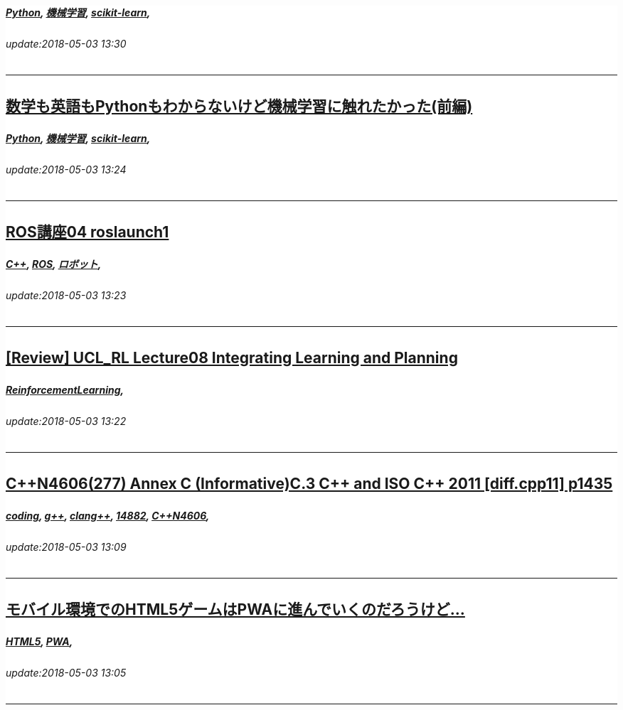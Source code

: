 ##### [Python](https://qiita.com/tags/Python), [機械学習](https://qiita.com/tags/機械学習), [scikit-learn](https://qiita.com/tags/scikit-learn), 
###### update:2018-05-03 13:30
---
## [数学も英語もPythonもわからないけど機械学習に触れたかった(前編)](https://qiita.com/Sa2Knight/items/221be46f2702ae453ba9)
##### [Python](https://qiita.com/tags/Python), [機械学習](https://qiita.com/tags/機械学習), [scikit-learn](https://qiita.com/tags/scikit-learn), 
###### update:2018-05-03 13:24
---
## [ROS講座04 roslaunch1](https://qiita.com/eri_aka/items/d7b0be3392a3a224b02f)
##### [C++](https://qiita.com/tags/C++), [ROS](https://qiita.com/tags/ROS), [ロボット](https://qiita.com/tags/ロボット), 
###### update:2018-05-03 13:23
---
## [[Review] UCL_RL Lecture08  Integrating Learning and Planning](https://qiita.com/Rowing0914/items/e69563e2ea4d8a6b20f6)
##### [ReinforcementLearning](https://qiita.com/tags/ReinforcementLearning), 
###### update:2018-05-03 13:22
---
## [C++N4606(277) Annex C (Informative)C.3 C++ and ISO C++ 2011 [diff.cpp11] p1435](https://qiita.com/kaizen_nagoya/items/ebee279cc51c314979e9)
##### [coding](https://qiita.com/tags/coding), [g++](https://qiita.com/tags/g++), [clang++](https://qiita.com/tags/clang++), [14882](https://qiita.com/tags/14882), [C++N4606](https://qiita.com/tags/C++N4606), 
###### update:2018-05-03 13:09
---
## [モバイル環境でのHTML5ゲームはPWAに進んでいくのだろうけど…](https://qiita.com/aono/items/61336de7e4b61dd07e5e)
##### [HTML5](https://qiita.com/tags/HTML5), [PWA](https://qiita.com/tags/PWA), 
###### update:2018-05-03 13:05
---

